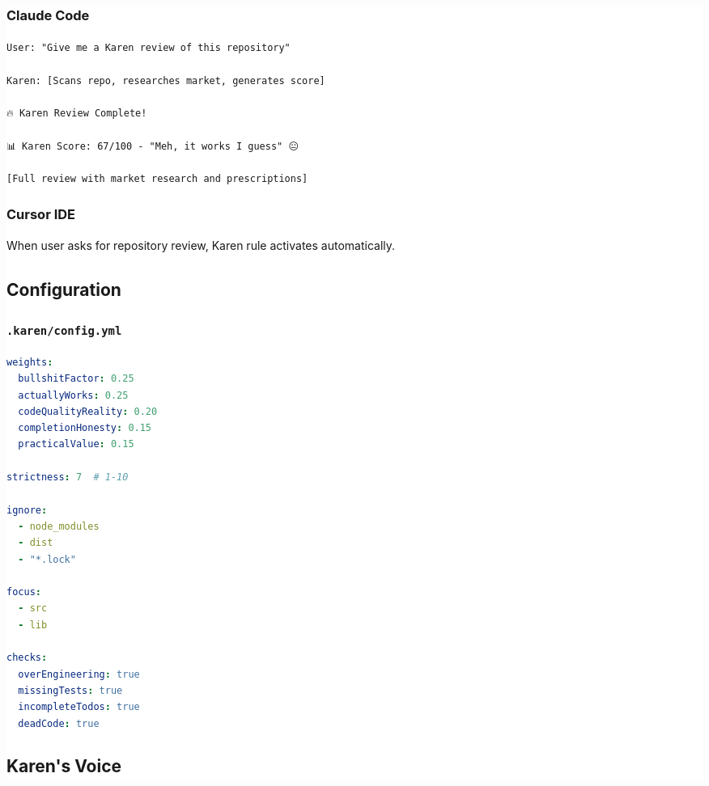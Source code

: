 ```yaml
```

### Claude Code

```
User: "Give me a Karen review of this repository"

Karen: [Scans repo, researches market, generates score]

🔥 Karen Review Complete!

📊 Karen Score: 67/100 - "Meh, it works I guess" 😐

[Full review with market research and prescriptions]
```

### Cursor IDE

When user asks for repository review, Karen rule activates automatically.

## Configuration

### `.karen/config.yml`

```yaml
weights:
  bullshitFactor: 0.25
  actuallyWorks: 0.25
  codeQualityReality: 0.20
  completionHonesty: 0.15
  practicalValue: 0.15

strictness: 7  # 1-10

ignore:
  - node_modules
  - dist
  - "*.lock"

focus:
  - src
  - lib

checks:
  overEngineering: true
  missingTests: true
  incompleteTodos: true
  deadCode: true
```

## Karen's Voice
